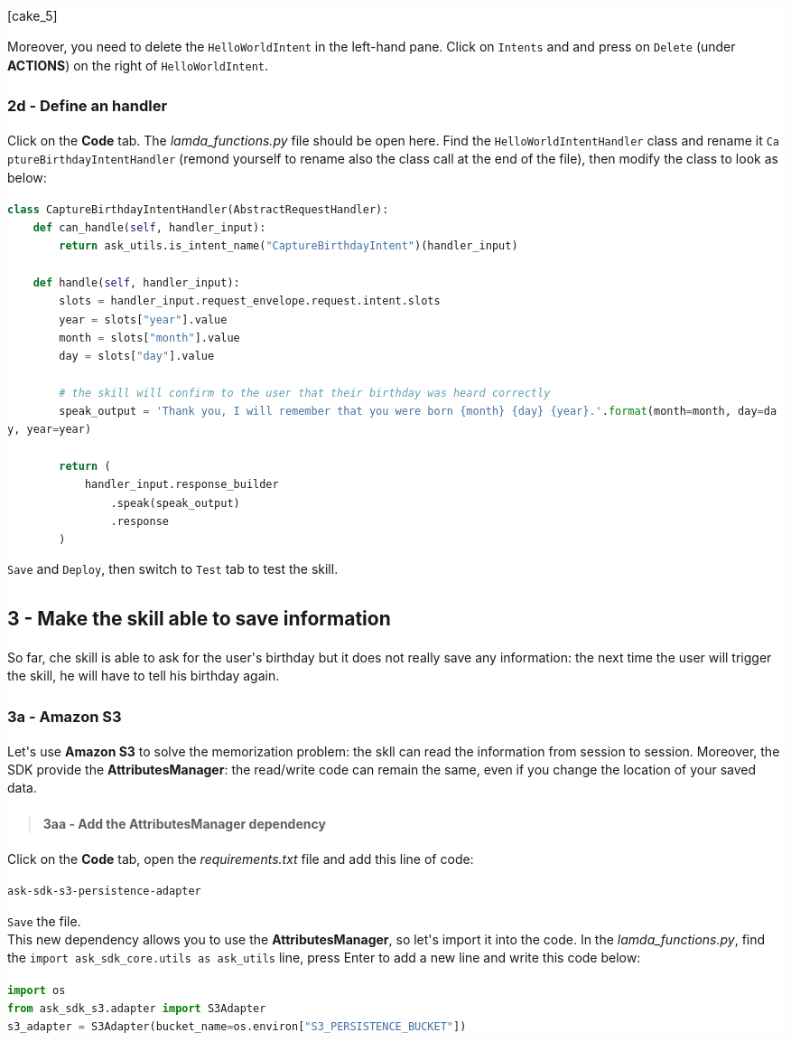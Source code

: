 [cake_5]

Moreover, you need to delete the `HelloWorldIntent` in the left-hand pane. Click on `Intents` and and press on `Delete` (under **ACTIONS**) on the right of `HelloWorldIntent`.

### 2d - Define an handler
Click on the **Code** tab. The *lamda_functions.py* file should be open here. Find the `HelloWorldIntentHandler` class and rename it `CaptureBirthdayIntentHandler` (remond yourself to rename also the class call at the end of the file), then modify the class to look as below:
```python
class CaptureBirthdayIntentHandler(AbstractRequestHandler):
    def can_handle(self, handler_input):
        return ask_utils.is_intent_name("CaptureBirthdayIntent")(handler_input)

    def handle(self, handler_input):
        slots = handler_input.request_envelope.request.intent.slots
        year = slots["year"].value
        month = slots["month"].value
        day = slots["day"].value
        
        # the skill will confirm to the user that their birthday was heard correctly
        speak_output = 'Thank you, I will remember that you were born {month} {day} {year}.'.format(month=month, day=day, year=year)

        return (
            handler_input.response_builder
                .speak(speak_output)
                .response
        )
```

`Save` and `Deploy`, then switch to `Test` tab to test the skill.<br>

## 3 - Make the skill able to save information
So far, che skill is able to ask for the user's birthday but it does not really save any information: the next time the user will trigger the skill, he will have to tell his birthday again.

### 3a - Amazon S3
Let's use **Amazon S3** to solve the memorization problem: the skll can read the information from session to session. Moreover, the SDK provide the **AttributesManager**: the read/write code can remain the same, even if you change the location of your saved data.<br>

> #### 3aa - Add the AttributesManager dependency
Click on the **Code** tab, open the *requirements.txt* file and add this line of code:
```
ask-sdk-s3-persistence-adapter
```

`Save` the file.<br>
This new dependency allows you to use the **AttributesManager**, so let's import it into the code. In the *lamda_functions.py*, find the `import ask_sdk_core.utils as ask_utils` line, press Enter to add a new line and write this code below:
```python
import os
from ask_sdk_s3.adapter import S3Adapter
s3_adapter = S3Adapter(bucket_name=os.environ["S3_PERSISTENCE_BUCKET"])
```
